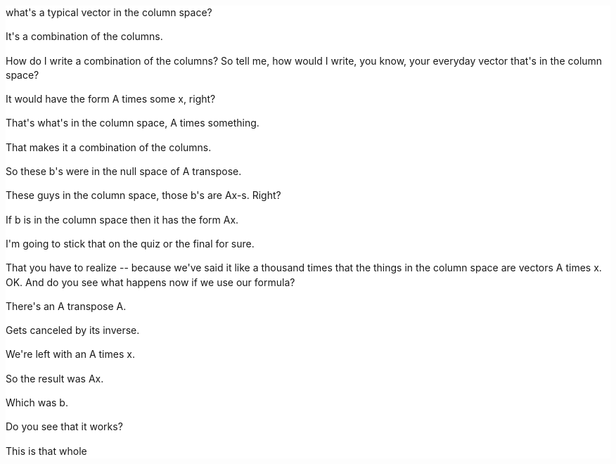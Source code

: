   <span m='258390'>what's</span> <span m='258720'>a</span> <span m='258829'>typical</span>
  <span m='259279'>vector</span> <span m='259690'>in</span> <span m='259790'>the</span>
  <span m='259910'>column</span> <span m='260290'>space?</span> </p><p><span m='261890'>It's</span>
  <span m='262060'>a</span> <span m='262140'>combination</span> <span m='262880'>of</span>
  <span m='262970'>the</span> <span m='263100'>columns.</span> </p><p><span m='264480'>How</span>
  <span m='264750'>do</span> <span m='264900'>I</span> <span m='265000'>write</span>
  <span m='265330'>a</span> <span m='265400'>combination</span> <span m='266140'>of</span>
  <span m='266220'>the</span> <span m='266340'>columns?</span> <span m='267240'>So</span>
  <span m='267790'>tell</span> <span m='268180'>me,</span> <span m='268320'>how</span>
  <span m='268590'>would</span> <span m='268810'>I</span> <span m='268920'>write,</span>
  <span m='270070'>you</span> <span m='270880'>know,</span> <span m='271090'>your</span>
  <span m='271320'>everyday</span> <span m='271770'>vector</span> <span m='272260'>that's</span>
  <span m='272510'>in</span> <span m='272660'>the</span> <span m='272790'>column</span>
  <span m='273160'>space?</span> </p><p><span m='274440'>It</span> <span m='274600'>would</span>
  <span m='274840'>have</span> <span m='275150'>the</span> <span m='275280'>form</span>
  <span m='275880'>A</span> <span m='276430'>times</span> <span m='277000'>some</span>
  <span m='277300'>x,</span> <span m='277690'>right?</span> </p><p><span m='278860'>That's</span>
  <span m='279120'>what's</span> <span m='279320'>in</span> <span m='279450'>the</span>
  <span m='279560'>column</span> <span m='279920'>space,</span> <span m='280530'>A</span>
  <span m='280740'>times</span> <span m='281060'>something.</span> </p><p><span m='282280'>That</span>
  <span m='282490'>makes</span> <span m='282760'>it</span> <span m='282890'>a</span>
  <span m='282960'>combination</span> <span m='283610'>of</span> <span m='283670'>the</span>
  <span m='283790'>columns.</span> </p><p><span m='284730'>So</span> <span m='285250'>these</span>
  <span m='285760'>b's</span> <span m='286310'>were</span> <span m='286600'>in</span>
  <span m='287680'>the</span> <span m='287800'>null</span> <span m='288040'>space</span>
  <span m='288380'>of</span> <span m='288500'>A</span> <span m='288640'>transpose.</span>
  </p><p><span m='289570'>These</span> <span m='290140'>guys</span> <span m='290520'>in</span>
  <span m='290620'>the</span> <span m='290740'>column</span> <span m='291120'>space,</span>
  <span m='291710'>those</span> <span m='292190'>b's</span> <span m='292750'>are</span>
  <span m='293520'>Ax-s.</span> <span m='294640'>Right?</span> </p><p><span m='295210'>If</span>
  <span m='295410'>b</span> <span m='295570'>is</span> <span m='295730'>in</span>
  <span m='295850'>the</span> <span m='295980'>column</span> <span m='296320'>space</span>
  <span m='297000'>then</span> <span m='297390'>it</span> <span m='297520'>has</span>
  <span m='297880'>the</span> <span m='298010'>form</span> <span m='298450'>Ax.</span>
  </p><p><span m='301380'>I'm</span> <span m='301600'>going</span> <span m='301780'>to</span>
  <span m='301860'>stick</span> <span m='302100'>that</span> <span m='302340'>on</span>
  <span m='302520'>the</span> <span m='302650'>quiz</span> <span m='302980'>or</span>
  <span m='303050'>the</span> <span m='303190'>final</span> <span m='303570'>for</span>
  <span m='303750'>sure.</span> </p><p><span m='304450'>That</span> <span m='304630'>you</span>
  <span m='304900'>have</span> <span m='305200'>to</span> <span m='305400'>realize</span>
  <span m='306680'>--</span> <span m='306710'>because</span> <span m='307270'>we've</span>
  <span m='307480'>said</span> <span m='307730'>it</span> <span m='307900'>like</span>
  <span m='308290'>a</span> <span m='308420'>thousand</span> <span m='308920'>times</span>
  <span m='309600'>that</span> <span m='310390'>the</span> <span m='310790'>things</span>
  <span m='311240'>in</span> <span m='311360'>the</span> <span m='311470'>column</span>
  <span m='311840'>space</span> <span m='312200'>are</span> <span m='312440'>vectors</span>
  <span m='313020'>A</span> <span m='313250'>times</span> <span m='313640'>x.</span>
  <span m='314410'>OK.</span> <span m='314740'>And</span> <span m='315080'>do</span>
  <span m='315130'>you</span> <span m='315240'>see</span> <span m='315500'>what</span>
  <span m='315720'>happens</span> <span m='316250'>now</span> <span m='316580'>if</span>
  <span m='316680'>we</span> <span m='316830'>use</span> <span m='317100'>our</span>
  <span m='317240'>formula?</span> </p><p><span m='318050'>There's</span> <span m='318340'>an</span>
  <span m='318490'>A</span> <span m='318660'>transpose</span> <span m='319350'>A.</span>
  </p><p><span m='319990'>Gets</span> <span m='320220'>canceled</span> <span m='320710'>by</span>
  <span m='320910'>its</span> <span m='321090'>inverse.</span> </p><p><span m='321860'>We're</span>
  <span m='322050'>left</span> <span m='322370'>with</span> <span m='322560'>an</span>
  <span m='322700'>A</span> <span m='323250'>times</span> <span m='323830'>x.</span>
  </p><p><span m='325800'>So</span> <span m='326050'>the</span> <span m='326170'>result</span>
  <span m='326610'>was</span> <span m='326830'>Ax.</span> </p><p><span m='327530'>Which</span>
  <span m='327820'>was</span> <span m='328160'>b.</span> </p><p><span m='328570'>Do</span>
  <span m='328890'>you</span> <span m='329290'>see</span> <span m='329470'>that</span>
  <span m='329630'>it</span> <span m='329700'>works?</span> </p><p><span m='330100'>This</span>
  <span m='330320'>is</span> <span m='330520'>that</span> <span m='330710'>whole</span>